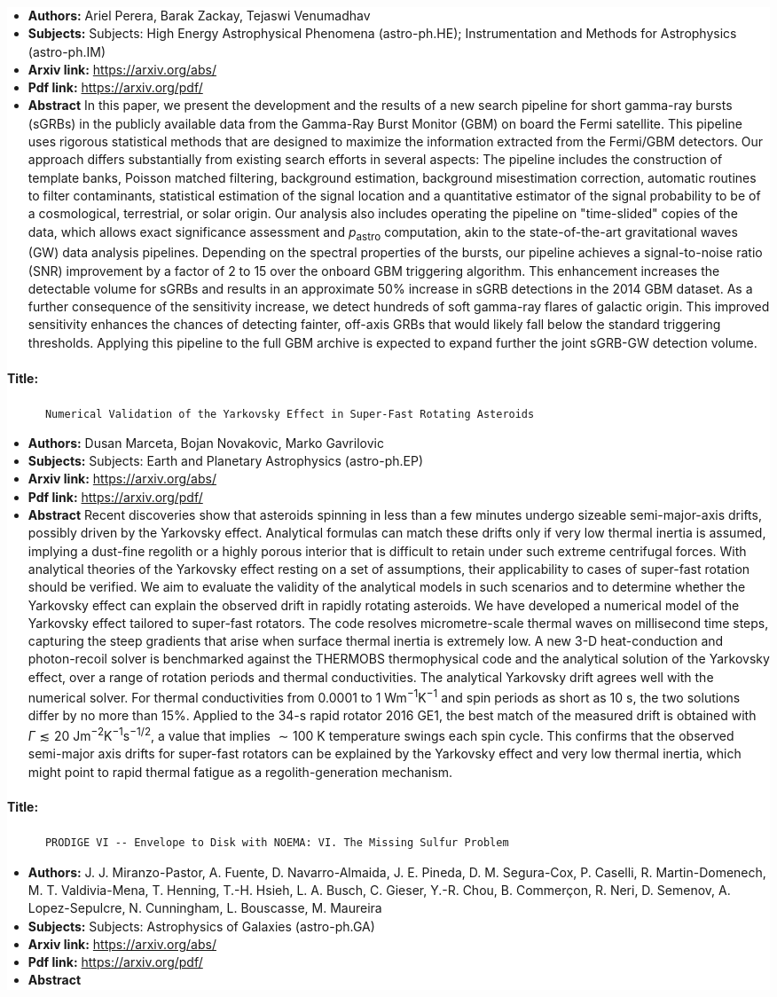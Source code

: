  - **Authors:** Ariel Perera, Barak Zackay, Tejaswi Venumadhav
 - **Subjects:** Subjects:
High Energy Astrophysical Phenomena (astro-ph.HE); Instrumentation and Methods for Astrophysics (astro-ph.IM)
 - **Arxiv link:** https://arxiv.org/abs/
 - **Pdf link:** https://arxiv.org/pdf/
 - **Abstract**
 In this paper, we present the development and the results of a new search pipeline for short gamma-ray bursts (sGRBs) in the publicly available data from the Gamma-Ray Burst Monitor (GBM) on board the Fermi satellite. This pipeline uses rigorous statistical methods that are designed to maximize the information extracted from the Fermi/GBM detectors. Our approach differs substantially from existing search efforts in several aspects: The pipeline includes the construction of template banks, Poisson matched filtering, background estimation, background misestimation correction, automatic routines to filter contaminants, statistical estimation of the signal location and a quantitative estimator of the signal probability to be of a cosmological, terrestrial, or solar origin. Our analysis also includes operating the pipeline on "time-slided" copies of the data, which allows exact significance assessment and $p_{\text{astro}}$ computation, akin to the state-of-the-art gravitational waves (GW) data analysis pipelines. Depending on the spectral properties of the bursts, our pipeline achieves a signal-to-noise ratio (SNR) improvement by a factor of 2 to 15 over the onboard GBM triggering algorithm. This enhancement increases the detectable volume for sGRBs and results in an approximate 50% increase in sGRB detections in the 2014 GBM dataset. As a further consequence of the sensitivity increase, we detect hundreds of soft gamma-ray flares of galactic origin. This improved sensitivity enhances the chances of detecting fainter, off-axis GRBs that would likely fall below the standard triggering thresholds. Applying this pipeline to the full GBM archive is expected to expand further the joint sGRB-GW detection volume.
#### Title:
          Numerical Validation of the Yarkovsky Effect in Super-Fast Rotating Asteroids
 - **Authors:** Dusan Marceta, Bojan Novakovic, Marko Gavrilovic
 - **Subjects:** Subjects:
Earth and Planetary Astrophysics (astro-ph.EP)
 - **Arxiv link:** https://arxiv.org/abs/
 - **Pdf link:** https://arxiv.org/pdf/
 - **Abstract**
 Recent discoveries show that asteroids spinning in less than a few minutes undergo sizeable semi-major-axis drifts, possibly driven by the Yarkovsky effect. Analytical formulas can match these drifts only if very low thermal inertia is assumed, implying a dust-fine regolith or a highly porous interior that is difficult to retain under such extreme centrifugal forces. With analytical theories of the Yarkovsky effect resting on a set of assumptions, their applicability to cases of super-fast rotation should be verified. We aim to evaluate the validity of the analytical models in such scenarios and to determine whether the Yarkovsky effect can explain the observed drift in rapidly rotating asteroids. We have developed a numerical model of the Yarkovsky effect tailored to super-fast rotators. The code resolves micrometre-scale thermal waves on millisecond time steps, capturing the steep gradients that arise when surface thermal inertia is extremely low. A new 3-D heat-conduction and photon-recoil solver is benchmarked against the THERMOBS thermophysical code and the analytical solution of the Yarkovsky effect, over a range of rotation periods and thermal conductivities. The analytical Yarkovsky drift agrees well with the numerical solver. For thermal conductivities from $0.0001$ to $1$ $\mathrm{Wm^{-1}K^{-1}}$ and spin periods as short as 10 s, the two solutions differ by no more than $15\%$. Applied to the 34-s rapid rotator 2016 GE1, the best match of the measured drift is obtained with $\Gamma\lesssim20$ $\mathrm{Jm^{-2}K^{-1}s^{-1/2}}$, a value that implies $\sim100$ K temperature swings each spin cycle. This confirms that the observed semi-major axis drifts for super-fast rotators can be explained by the Yarkovsky effect and very low thermal inertia, which might point to rapid thermal fatigue as a regolith-generation mechanism.
#### Title:
          PRODIGE VI -- Envelope to Disk with NOEMA: VI. The Missing Sulfur Problem
 - **Authors:** J. J. Miranzo-Pastor, A. Fuente, D. Navarro-Almaida, J. E. Pineda, D. M. Segura-Cox, P. Caselli, R. Martin-Domenech, M. T. Valdivia-Mena, T. Henning, T.-H. Hsieh, L. A. Busch, C. Gieser, Y.-R. Chou, B. Commerçon, R. Neri, D. Semenov, A. Lopez-Sepulcre, N. Cunningham, L. Bouscasse, M. Maureira
 - **Subjects:** Subjects:
Astrophysics of Galaxies (astro-ph.GA)
 - **Arxiv link:** https://arxiv.org/abs/
 - **Pdf link:** https://arxiv.org/pdf/
 - **Abstract**